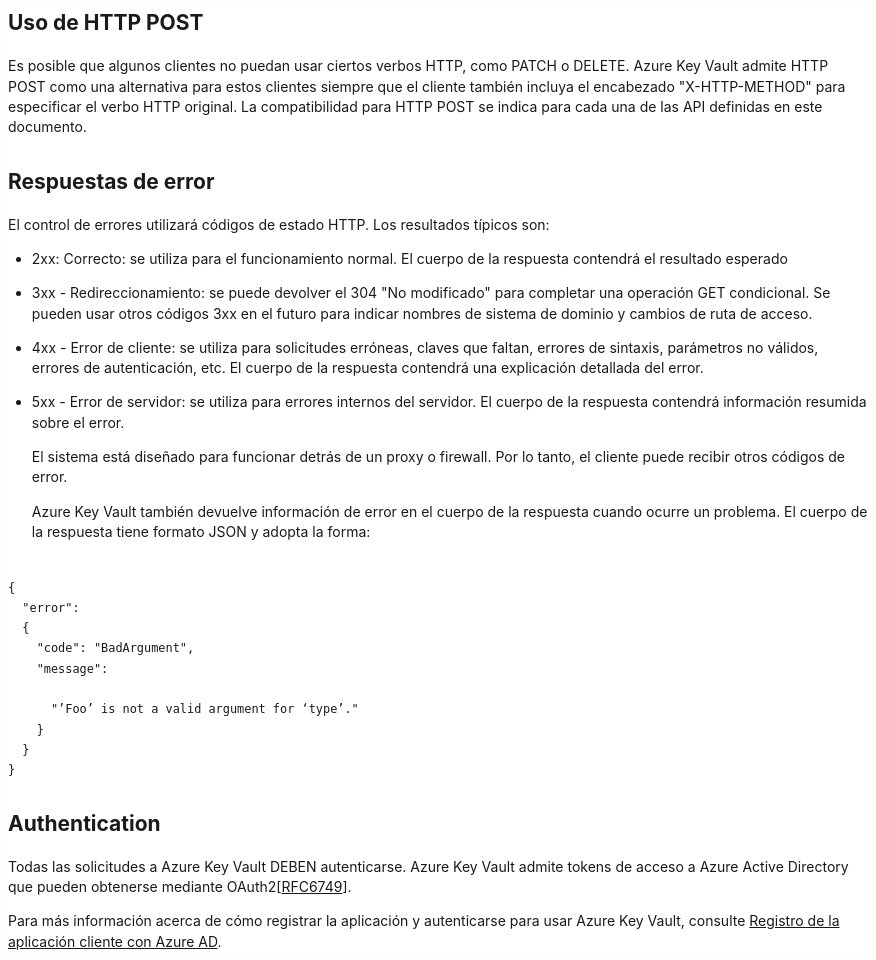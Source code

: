 ## <a name="using-http-post"></a>Uso de HTTP POST  
 Es posible que algunos clientes no puedan usar ciertos verbos HTTP, como PATCH o DELETE. Azure Key Vault admite HTTP POST como una alternativa para estos clientes siempre que el cliente también incluya el encabezado "X-HTTP-METHOD" para especificar el verbo HTTP original. La compatibilidad para HTTP POST se indica para cada una de las API definidas en este documento.  

## <a name="error-responses"></a>Respuestas de error  
 El control de errores utilizará códigos de estado HTTP. Los resultados típicos son:  

- 2xx: Correcto: se utiliza para el funcionamiento normal. El cuerpo de la respuesta contendrá el resultado esperado  

- 3xx - Redireccionamiento: se puede devolver el 304 "No modificado" para completar una operación GET condicional. Se pueden usar otros códigos 3xx en el futuro para indicar nombres de sistema de dominio y cambios de ruta de acceso.  

- 4xx - Error de cliente: se utiliza para solicitudes erróneas, claves que faltan, errores de sintaxis, parámetros no válidos, errores de autenticación, etc. El cuerpo de la respuesta contendrá una explicación detallada del error.  

- 5xx - Error de servidor: se utiliza para errores internos del servidor. El cuerpo de la respuesta contendrá información resumida sobre el error.  

  El sistema está diseñado para funcionar detrás de un proxy o firewall. Por lo tanto, el cliente puede recibir otros códigos de error.  

  Azure Key Vault también devuelve información de error en el cuerpo de la respuesta cuando ocurre un problema. El cuerpo de la respuesta tiene formato JSON y adopta la forma:  

```  

{  
  "error":  
  {  
    "code": "BadArgument",  
    "message":  

      "’Foo’ is not a valid argument for ‘type’."  
    }  
  }  
}  

```  

## <a name="authentication"></a>Authentication  
 Todas las solicitudes a Azure Key Vault DEBEN autenticarse. Azure Key Vault admite tokens de acceso a Azure Active Directory que pueden obtenerse mediante OAuth2[[RFC6749](https://tools.ietf.org/html/rfc6749)]. 
 
 Para más información acerca de cómo registrar la aplicación y autenticarse para usar Azure Key Vault, consulte [Registro de la aplicación cliente con Azure AD](/rest/api/azure/index#register-your-client-application-with-azure-ad).
 